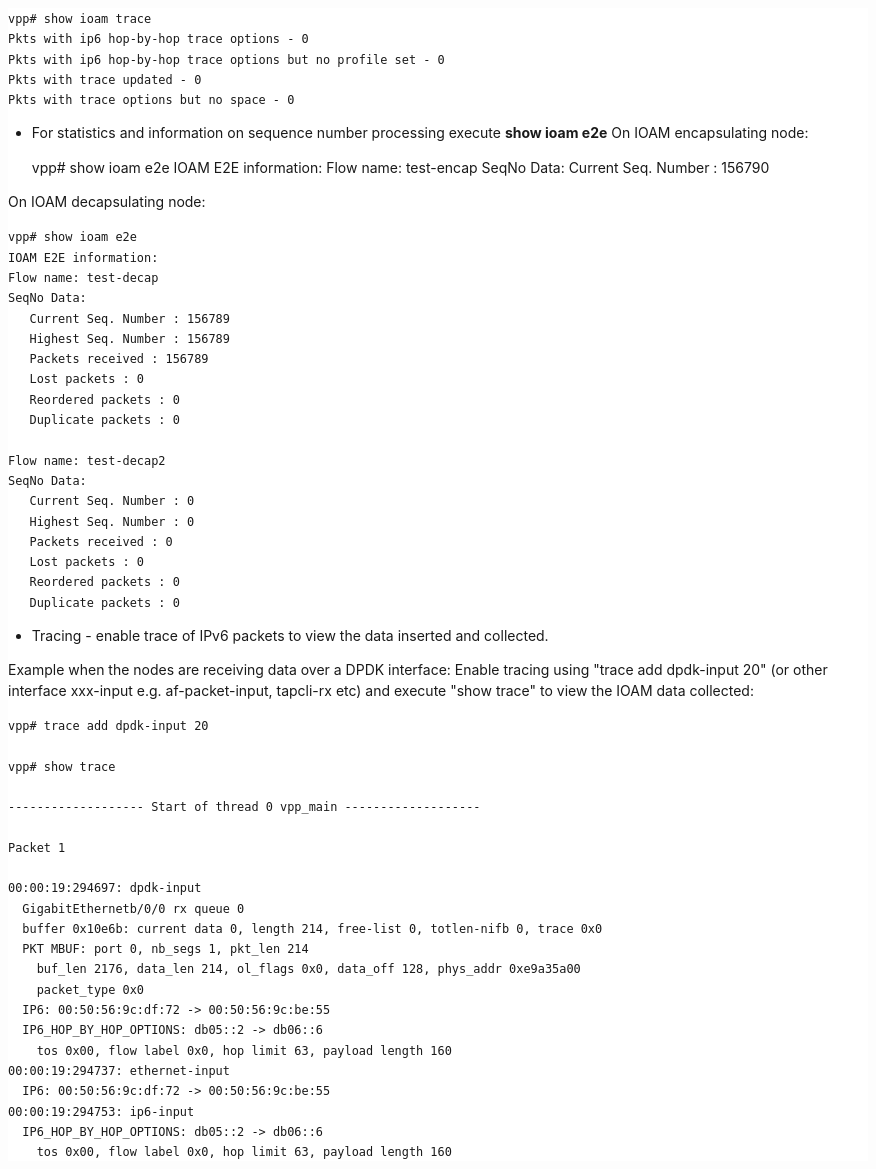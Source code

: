 
    vpp# show ioam trace
    Pkts with ip6 hop-by-hop trace options - 0
    Pkts with ip6 hop-by-hop trace options but no profile set - 0
    Pkts with trace updated - 0
    Pkts with trace options but no space - 0

- For statistics and information on sequence number processing execute **show ioam e2e**
On IOAM encapsulating node:


    vpp# show ioam e2e
    IOAM E2E information:
    Flow name: test-encap
    SeqNo Data:
     Current Seq. Number : 156790

On IOAM decapsulating node:


    vpp# show ioam e2e
    IOAM E2E information:
    Flow name: test-decap
    SeqNo Data:
       Current Seq. Number : 156789 
       Highest Seq. Number : 156789
       Packets received : 156789
       Lost packets : 0
       Reordered packets : 0
       Duplicate packets : 0
       
    Flow name: test-decap2
    SeqNo Data:
       Current Seq. Number : 0
       Highest Seq. Number : 0
       Packets received : 0
       Lost packets : 0
       Reordered packets : 0
       Duplicate packets : 0

- Tracing - enable trace of IPv6 packets to view the data inserted and
collected.

Example when the nodes are receiving data over a DPDK interface:
Enable tracing using "trace add dpdk-input 20"
(or other interface xxx-input e.g. af-packet-input, tapcli-rx etc) and
execute "show trace" to view the IOAM data collected:

  
    vpp# trace add dpdk-input 20  
      
    vpp# show trace
    
    ------------------- Start of thread 0 vpp_main -------------------  
    
    Packet 1  
      
    00:00:19:294697: dpdk-input  
      GigabitEthernetb/0/0 rx queue 0  
      buffer 0x10e6b: current data 0, length 214, free-list 0, totlen-nifb 0, trace 0x0  
      PKT MBUF: port 0, nb_segs 1, pkt_len 214  
        buf_len 2176, data_len 214, ol_flags 0x0, data_off 128, phys_addr 0xe9a35a00  
        packet_type 0x0  
      IP6: 00:50:56:9c:df:72 -> 00:50:56:9c:be:55  
      IP6_HOP_BY_HOP_OPTIONS: db05::2 -> db06::6  
        tos 0x00, flow label 0x0, hop limit 63, payload length 160  
    00:00:19:294737: ethernet-input  
      IP6: 00:50:56:9c:df:72 -> 00:50:56:9c:be:55  
    00:00:19:294753: ip6-input  
      IP6_HOP_BY_HOP_OPTIONS: db05::2 -> db06::6  
        tos 0x00, flow label 0x0, hop limit 63, payload length 160  